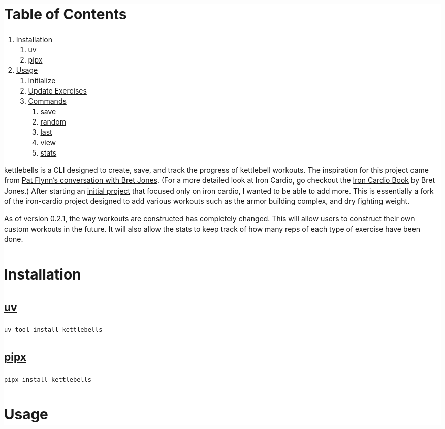 
# Table of Contents

1.  [Installation](#orgc30a08d)
    1.  [uv](#org644f9b3)
    2.  [pipx](#org3e526d7)
2.  [Usage](#org61925e3)
    1.  [Initialize](#org9dc1f6a)
    2.  [Update Exercises](#orgf9f1c9d)
    3.  [Commands](#org6ca217f)
        1.  [save](#orgaa12efc)
        2.  [random](#orgfe3c69f)
        3.  [last](#org319bbb1)
        4.  [view](#orgb4c7591)
        5.  [stats](#org85a8277)

kettlebells is a CLI designed to create, save, and track the progress of kettlebell workouts. The inspiration for this project came from [Pat Flynn&rsquo;s conversation with Bret Jones](https://www.chroniclesofstrength.com/what-strength-aerobics-are-and-how-to-use-them-w-brett-jones/). (For a more detailed look at Iron Cardio, go checkout the [Iron Cardio Book](https://strongandfit.com/products/iron-cardio-by-brett-jones) by Bret Jones.) After starting an [initial project](https://github.com/rhelmstedter/iron-cardio) that focused only on iron cardio, I wanted to be able to add more. This is essentially a fork of the iron-cardio project designed to add various workouts such as the armor building complex, and dry fighting weight.

As of version 0.2.1, the way workouts are constructed has completely changed. This will allow users to construct their own custom workouts in the future. It will also allow the stats to keep track of how many reps of each type of exercise have been done.


<a id="orgc30a08d"></a>

# Installation


<a id="org644f9b3"></a>

## [uv](https://github.com/astral-sh/uv)

    uv tool install kettlebells


<a id="org3e526d7"></a>

## [pipx](https://github.com/pypa/pipx)

    pipx install kettlebells


<a id="org61925e3"></a>

# Usage
